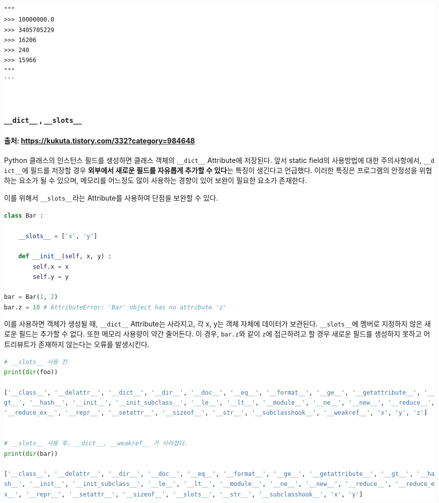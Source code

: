     """
    >>> 10000000.0
    >>> 3405705229
    >>> 16206
    >>> 240
    >>> 15966
    """
    ```

<br>    

###  `__dict__` , `__slots__`

#### 출처: https://kukuta.tistory.com/332?category=984648

Python 클래스의 인스턴스 필드를 생성하면 클래스 객체의 `__dict__` Attribute에 저장된다. 앞서 static field의 사용방법에 대한 주의사항에서, `__dict__`에 필드를 저장할 경우 **외부에서 새로운 필드를 자유롭게 추가할 수 있다**는 특징이 생긴다고 언급했다. 이러한 특징은 프로그램의 안정성을 위협하는 요소가 될 수 있으며, 메모리를 어느정도 많이 사용하는 경향이 있어 보완이 필요한 요소가 존재한다.

이를 위해서 `__slots__`라는 Attribute를 사용하여 단점을 보완할 수 있다.

```python
class Bar :
    
    __slots__ = ['x', 'y']
    
    def __init__(self, x, y) :
        self.x = x
        self.y = y

bar = Bar(1, 2) 
bar.z = 10 # AttributeError: 'Bar' object has no attribute 'z'
```

이를 사용하면 객체가 생성될 때, `__dict__` Attribute는 사라지고, 각 x, y는 객체 자체에 데이터가 보관된다. `__slots__`에 멤버로 지정하지 않은 새로운 필드는 추가할 수 없다. 또한 메모리 사용량이 약간 줄어든다. 이 경우, `bar.z`와 같이 `z`에 접근하려고 할 경우 새로운 필드를 생성하지 못하고 어트리뷰트가 존재하지 않는다는 오류를 발생시킨다.

```python  
# __slots__ 사용 전
print(dir(foo))

['__class__', '__delattr__', '__dict__', '__dir__', '__doc__', '__eq__', '__format__', '__ge__', '__getattribute__', '__gt__', '__hash__', '__init__', '__init_subclass__', '__le__', '__lt__', '__module__', '__ne__', '__new__', '__reduce__', '__reduce_ex__', '__repr__', '__setattr__', '__sizeof__', '__str__', '__subclasshook__', '__weakref__', 'x', 'y', 'z']


# __slots__ 사용 후. __dict__, __weakref__ 가 사라졌다.
print(dir(bar))

['__class__', '__delattr__', '__dir__', '__doc__', '__eq__', '__format__', '__ge__', '__getattribute__', '__gt__', '__hash__', '__init__', '__init_subclass__', '__le__', '__lt__', '__module__', '__ne__', '__new__', '__reduce__', '__reduce_ex__', '__repr__', '__setattr__', '__sizeof__', '__slots__', '__str__', '__subclasshook__', 'x', 'y']
```
